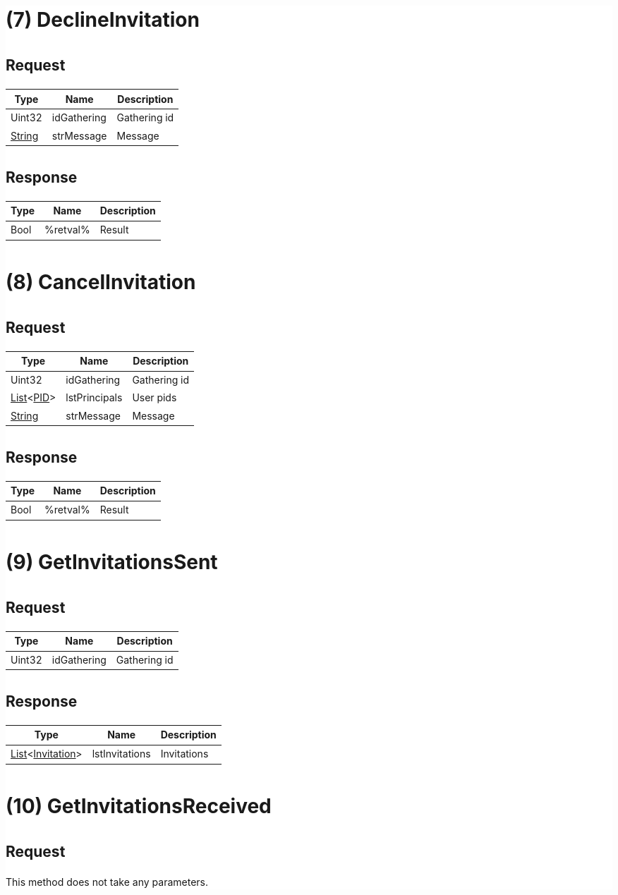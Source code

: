 # (7) DeclineInvitation
## Request
| Type | Name | Description |
| --- | --- | --- |
| Uint32 | idGathering | Gathering id |
| [String] | strMessage | Message |

## Response
| Type | Name | Description |
| --- | --- | --- |
| Bool | %retval% | Result |

# (8) CancelInvitation
## Request
| Type | Name | Description |
| --- | --- | --- |
| Uint32 | idGathering | Gathering id |
| [List]&lt;[PID]&gt; | lstPrincipals | User pids |
| [String] | strMessage | Message |

## Response
| Type | Name | Description |
| --- | --- | --- |
| Bool | %retval% | Result |

# (9) GetInvitationsSent
## Request
| Type | Name | Description |
| --- | --- | --- |
| Uint32 | idGathering | Gathering id |

## Response
| Type | Name | Description |
| --- | --- | --- |
| [List]&lt;[Invitation]&gt; | lstInvitations | Invitations |

# (10) GetInvitationsReceived
## Request
This method does not take any parameters.


[String]: NEX-Common-Types.md#string
[StationURL]: NEX-Common-Types.md#stationurl
[List]: NEX-Common-Types.md#list
[PID]: NEX-Common-Types.md#pid
[Data]: NEX-Common-Types.md#anydataholder
[Structure]: NEX-Common-Types.md#structure
[ResultRange]: NEX-Common-Types.md#resultrange-structure
[Gathering]: Match-Making-Types.md#gathering-structure
[GatheringStats]: Match-Making-Types.md#gatheringstats-structure
[ParticipantDetails]: Match-Making-Types.md#participantdetails-structure
[Invitation]: Match-Making-Types.md#invitation-structure
[DeletionEntry]: Match-Making-Types.md#deletionentry-structure